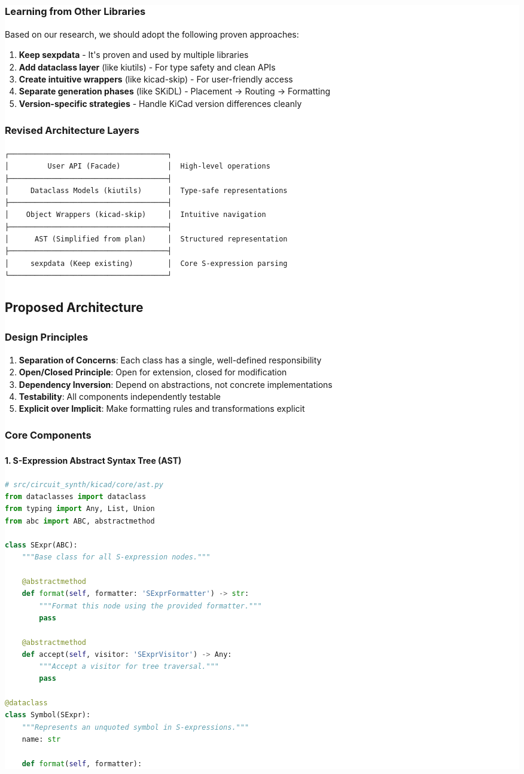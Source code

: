 ### Learning from Other Libraries

Based on our research, we should adopt the following proven approaches:

1. **Keep sexpdata** - It's proven and used by multiple libraries
2. **Add dataclass layer** (like kiutils) - For type safety and clean APIs
3. **Create intuitive wrappers** (like kicad-skip) - For user-friendly access
4. **Separate generation phases** (like SKiDL) - Placement → Routing → Formatting
5. **Version-specific strategies** - Handle KiCad version differences cleanly

### Revised Architecture Layers

```
┌─────────────────────────────────────┐
│         User API (Facade)           │  High-level operations
├─────────────────────────────────────┤
│     Dataclass Models (kiutils)      │  Type-safe representations
├─────────────────────────────────────┤
│    Object Wrappers (kicad-skip)     │  Intuitive navigation
├─────────────────────────────────────┤
│      AST (Simplified from plan)     │  Structured representation
├─────────────────────────────────────┤
│     sexpdata (Keep existing)        │  Core S-expression parsing
└─────────────────────────────────────┘
```

## Proposed Architecture

### Design Principles
1. **Separation of Concerns**: Each class has a single, well-defined responsibility
2. **Open/Closed Principle**: Open for extension, closed for modification
3. **Dependency Inversion**: Depend on abstractions, not concrete implementations
4. **Testability**: All components independently testable
5. **Explicit over Implicit**: Make formatting rules and transformations explicit

### Core Components

#### 1. S-Expression Abstract Syntax Tree (AST)

```python
# src/circuit_synth/kicad/core/ast.py
from dataclasses import dataclass
from typing import Any, List, Union
from abc import ABC, abstractmethod

class SExpr(ABC):
    """Base class for all S-expression nodes."""
    
    @abstractmethod
    def format(self, formatter: 'SExprFormatter') -> str:
        """Format this node using the provided formatter."""
        pass
    
    @abstractmethod
    def accept(self, visitor: 'SExprVisitor') -> Any:
        """Accept a visitor for tree traversal."""
        pass

@dataclass
class Symbol(SExpr):
    """Represents an unquoted symbol in S-expressions."""
    name: str
    
    def format(self, formatter):
```